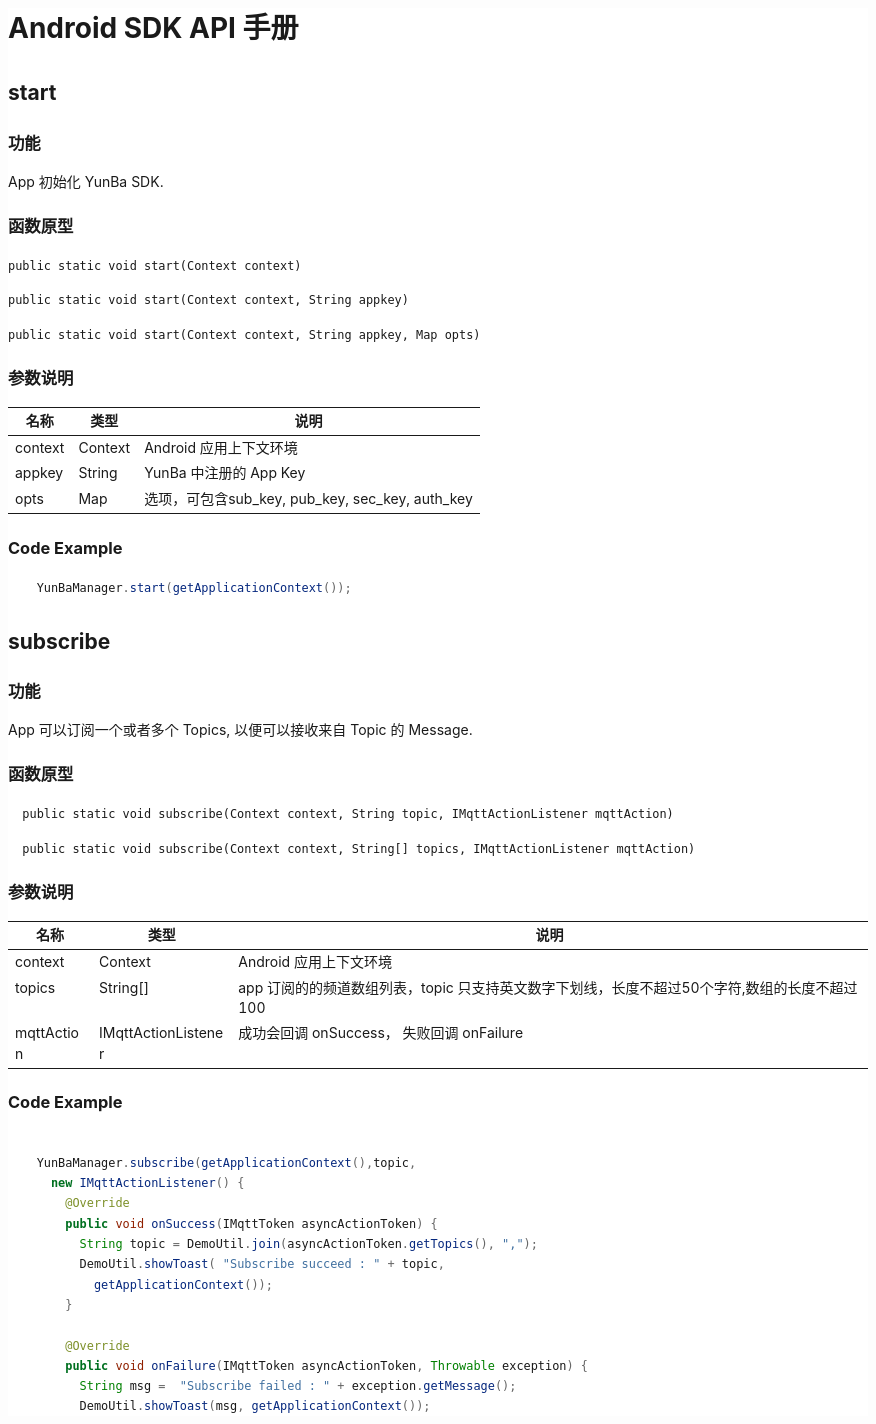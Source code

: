 # Android SDK API 手册

## start

### 功能
App 初始化 YunBa SDK.

### 函数原型
  ` public static void start(Context context) ` 
  
  ` public static void start(Context context, String appkey) `
  
  ` public static void start(Context context, String appkey, Map opts) `

### 参数说明
名称 | 类型 | 说明
--------- | ------- | -----------
context | Context | Android 应用上下文环境
appkey | String | YunBa 中注册的 App Key
opts | Map | 选项，可包含sub_key, pub_key, sec_key, auth_key

### Code Example

```java
    YunBaManager.start(getApplicationContext());
```

## subscribe

### 功能
App 可以订阅一个或者多个 Topics, 以便可以接收来自 Topic 的 Message.

### 函数原型
`   public static void subscribe(Context context, String topic, IMqttActionListener mqttAction) `

`	public static void subscribe(Context context, String[] topics, IMqttActionListener mqttAction) `

### 参数说明
名称 | 类型 | 说明
--------- | ------- | -----------
context | Context | Android 应用上下文环境
topics | String[] | app 订阅的的频道数组列表，topic 只支持英文数字下划线，长度不超过50个字符,数组的长度不超过100
mqttAction | IMqttActionListener | 成功会回调 onSuccess， 失败回调 onFailure

### Code Example

```java

	YunBaManager.subscribe(getApplicationContext(),topic,
	  new IMqttActionListener() {
        @Override
        public void onSuccess(IMqttToken asyncActionToken) {
          String topic = DemoUtil.join(asyncActionToken.getTopics(), ",");
          DemoUtil.showToast( "Subscribe succeed : " + topic,
            getApplicationContext());
        }

        @Override
        public void onFailure(IMqttToken asyncActionToken, Throwable exception) {
          String msg =  "Subscribe failed : " + exception.getMessage();
          DemoUtil.showToast(msg, getApplicationContext());
```